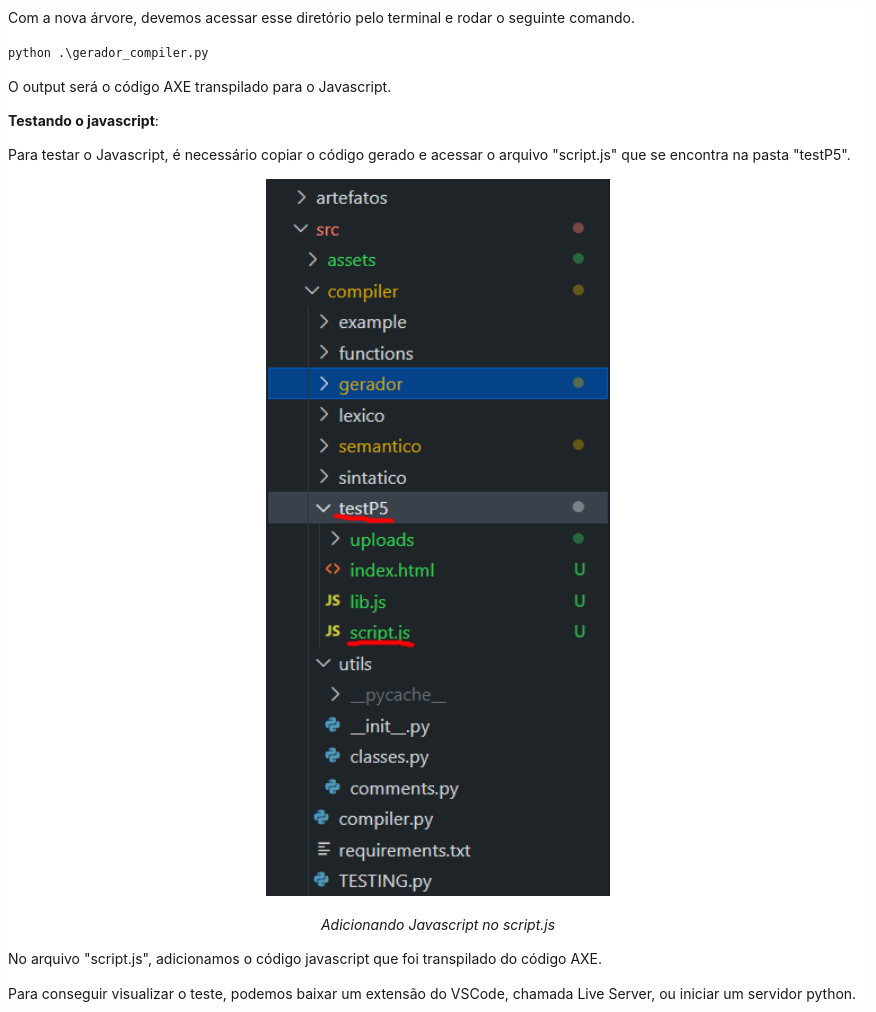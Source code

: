Com a nova árvore, devemos acessar esse diretório pelo terminal e rodar o seguinte comando.

```
python .\gerador_compiler.py
```
O output será o código AXE transpilado para o Javascript.


**Testando o javascript**:

Para testar o Javascript, é necessário copiar o código gerado e acessar o arquivo "script.js" que se encontra na pasta "testP5".

<div style="text-align: center;">
  <img src="../../src/assets/testando_javascript.png" alt="Ação-Reação" style="width:40%;"/>
  <p><em>Adicionando Javascript no script.js</em></p>
</div>

No arquivo "script.js", adicionamos o código javascript que foi transpilado do código AXE.

Para conseguir visualizar o teste, podemos baixar um extensão do VSCode, chamada Live Server, ou iniciar um servidor python.
